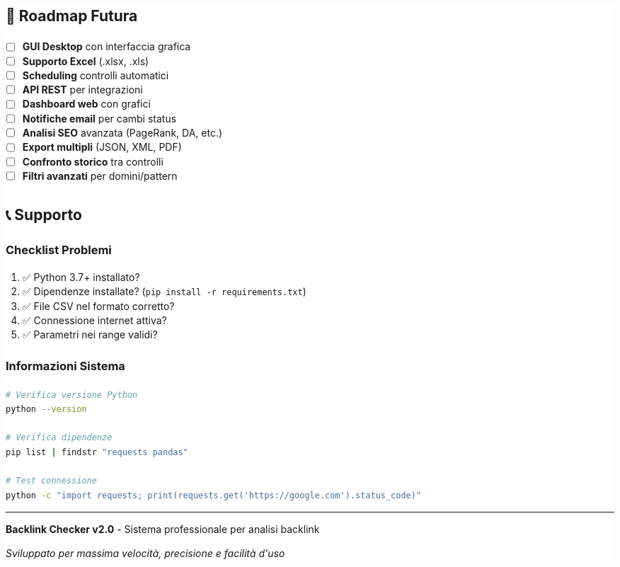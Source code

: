 ## 🔮 Roadmap Futura

- [ ] **GUI Desktop** con interfaccia grafica
- [ ] **Supporto Excel** (.xlsx, .xls)
- [ ] **Scheduling** controlli automatici
- [ ] **API REST** per integrazioni
- [ ] **Dashboard web** con grafici
- [ ] **Notifiche email** per cambi status
- [ ] **Analisi SEO** avanzata (PageRank, DA, etc.)
- [ ] **Export multipli** (JSON, XML, PDF)
- [ ] **Confronto storico** tra controlli
- [ ] **Filtri avanzati** per domini/pattern

## 📞 Supporto

### Checklist Problemi

1. ✅ Python 3.7+ installato?
2. ✅ Dipendenze installate? (`pip install -r requirements.txt`)
3. ✅ File CSV nel formato corretto?
4. ✅ Connessione internet attiva?
5. ✅ Parametri nei range validi?

### Informazioni Sistema

```bash
# Verifica versione Python
python --version

# Verifica dipendenze
pip list | findstr "requests pandas"

# Test connessione
python -c "import requests; print(requests.get('https://google.com').status_code)"
```

---

**Backlink Checker v2.0** - Sistema professionale per analisi backlink

*Sviluppato per massima velocità, precisione e facilità d'uso*
